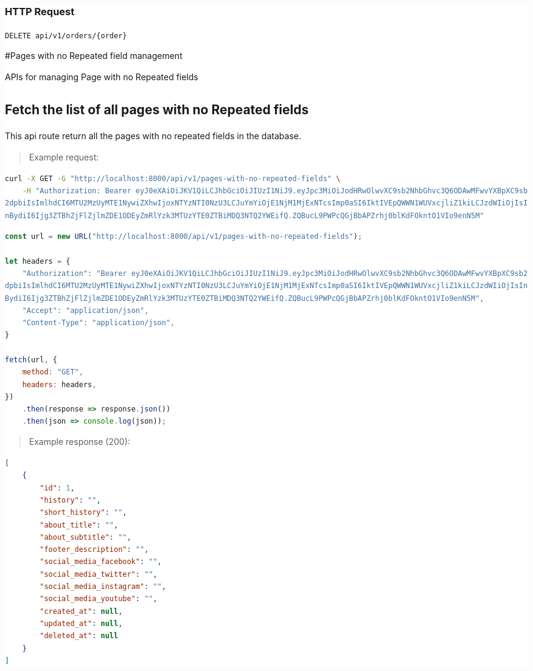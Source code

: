 ### HTTP Request
`DELETE api/v1/orders/{order}`




#Pages with no Repeated field management

APIs for managing Page with no Repeated fields

## Fetch the list of all pages with no Repeated fields

This api route return all the pages with no repeated fields in the database.

> Example request:

```bash
curl -X GET -G "http://localhost:8000/api/v1/pages-with-no-repeated-fields" \
    -H "Authorization: Bearer eyJ0eXAiOiJKV1QiLCJhbGciOiJIUzI1NiJ9.eyJpc3MiOiJodHRwOlwvXC9sb2NhbGhvc3Q6ODAwMFwvYXBpXC9sb2dpbiIsImlhdCI6MTU2MzUyMTE1NywiZXhwIjoxNTYzNTI0NzU3LCJuYmYiOjE1NjM1MjExNTcsImp0aSI6IktIVEpQWWN1WUVxcjliZ1kiLCJzdWIiOjIsInBydiI6Ijg3ZTBhZjFlZjlmZDE1ODEyZmRlYzk3MTUzYTE0ZTBiMDQ3NTQ2YWEifQ.ZQBucL9PWPcQGjBbAPZrhj0blKdFOkntO1VIo9enN5M"
```

```javascript
const url = new URL("http://localhost:8000/api/v1/pages-with-no-repeated-fields");

let headers = {
    "Authorization": "Bearer eyJ0eXAiOiJKV1QiLCJhbGciOiJIUzI1NiJ9.eyJpc3MiOiJodHRwOlwvXC9sb2NhbGhvc3Q6ODAwMFwvYXBpXC9sb2dpbiIsImlhdCI6MTU2MzUyMTE1NywiZXhwIjoxNTYzNTI0NzU3LCJuYmYiOjE1NjM1MjExNTcsImp0aSI6IktIVEpQWWN1WUVxcjliZ1kiLCJzdWIiOjIsInBydiI6Ijg3ZTBhZjFlZjlmZDE1ODEyZmRlYzk3MTUzYTE0ZTBiMDQ3NTQ2YWEifQ.ZQBucL9PWPcQGjBbAPZrhj0blKdFOkntO1VIo9enN5M",
    "Accept": "application/json",
    "Content-Type": "application/json",
}

fetch(url, {
    method: "GET",
    headers: headers,
})
    .then(response => response.json())
    .then(json => console.log(json));
```


> Example response (200):

```json
[
    {
        "id": 1,
        "history": "",
        "short_history": "",
        "about_title": "",
        "about_subtitle": "",
        "footer_description": "",
        "social_media_facebook": "",
        "social_media_twitter": "",
        "social_media_instagram": "",
        "social_media_youtube": "",
        "created_at": null,
        "updated_at": null,
        "deleted_at": null
    }
]
```
